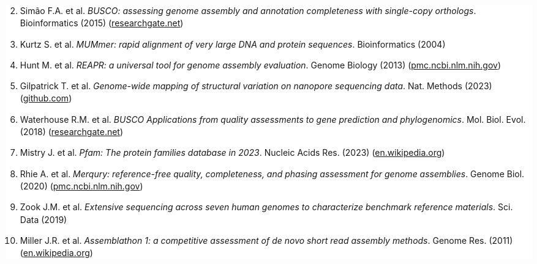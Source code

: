2. Simão F.A. et al. _BUSCO: assessing genome assembly and annotation completeness with single-copy orthologs_. Bioinformatics (2015) ([researchgate.net](https://www.researchgate.net/post/Whats_the_acceptable_threshold_in_Quality_Assessment_for_Genome_Assemblies?utm_source=chatgpt.com "What's the acceptable threshold in Quality Assessment for Genome ..."))
    
3. Kurtz S. et al. _MUMmer: rapid alignment of very large DNA and protein sequences_. Bioinformatics (2004)
    
4. Hunt M. et al. _REAPR: a universal tool for genome assembly evaluation_. Genome Biology (2013) ([pmc.ncbi.nlm.nih.gov](https://pmc.ncbi.nlm.nih.gov/articles/PMC6585154/?utm_source=chatgpt.com "Comprehensive evaluation of non-hybrid genome assembly tools for ..."))
    
5. Gilpatrick T. et al. _Genome-wide mapping of structural variation on nanopore sequencing data_. Nat. Methods (2023) ([github.com](https://github.com/marbl/canu/issues/892?utm_source=chatgpt.com "Why my assembly is so fragment with awful N50 · Issue #892 - GitHub"))
    
6. Waterhouse R.M. et al. _BUSCO Applications from quality assessments to gene prediction and phylogenomics_. Mol. Biol. Evol. (2018) ([researchgate.net](https://www.researchgate.net/post/Whats_the_acceptable_threshold_in_Quality_Assessment_for_Genome_Assemblies?utm_source=chatgpt.com "What's the acceptable threshold in Quality Assessment for Genome ..."))
    
7. Mistry J. et al. _Pfam: The protein families database in 2023_. Nucleic Acids Res. (2023) ([en.wikipedia.org](https://en.wikipedia.org/wiki/Reference_genome?utm_source=chatgpt.com "Reference genome"))
    
8. Rhie A. et al. _Merqury: reference-free quality, completeness, and phasing assessment for genome assemblies_. Genome Biol. (2020) ([pmc.ncbi.nlm.nih.gov](https://pmc.ncbi.nlm.nih.gov/articles/PMC3624806/?utm_source=chatgpt.com "QUAST: quality assessment tool for genome assemblies - PMC"))
    
9. Zook J.M. et al. _Extensive sequencing across seven human genomes to characterize benchmark reference materials_. Sci. Data (2019)
    
10. Miller J.R. et al. _Assemblathon 1: a competitive assessment of de novo short read assembly methods_. Genome Res. (2011) ([en.wikipedia.org](https://en.wikipedia.org/wiki/N50%2C_L50%2C_and_related_statistics?utm_source=chatgpt.com "N50, L50, and related statistics"))